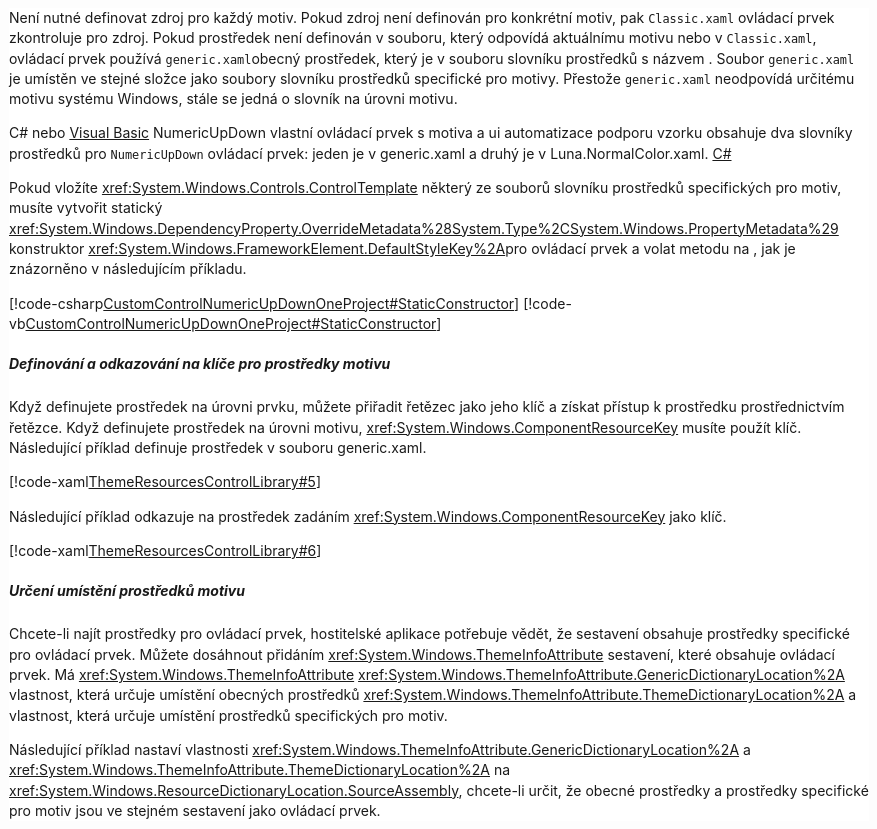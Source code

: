 Není nutné definovat zdroj pro každý motiv. Pokud zdroj není definován pro konkrétní motiv, pak `Classic.xaml` ovládací prvek zkontroluje pro zdroj. Pokud prostředek není definován v souboru, který odpovídá aktuálnímu motivu nebo v `Classic.xaml`, ovládací prvek používá `generic.xaml`obecný prostředek, který je v souboru slovníku prostředků s názvem .  Soubor `generic.xaml` je umístěn ve stejné složce jako soubory slovníku prostředků specifické pro motivy. Přestože `generic.xaml` neodpovídá určitému motivu systému Windows, stále se jedná o slovník na úrovni motivu.

C# nebo [Visual Basic](https://github.com/dotnet/docs/tree/master/samples/snippets/visualbasic/VS_Snippets_Wpf/CustomControlNumericUpDown/visualbasic) NumericUpDown vlastní ovládací prvek s motiva a ui automatizace podporu vzorku obsahuje dva slovníky prostředků pro `NumericUpDown` ovládací prvek: jeden je v generic.xaml a druhý je v Luna.NormalColor.xaml. [C#](https://github.com/dotnet/docs/tree/master/samples/snippets/csharp/VS_Snippets_Wpf/CustomControlNumericUpDown/CSharp)

Pokud vložíte <xref:System.Windows.Controls.ControlTemplate> některý ze souborů slovníku prostředků specifických pro motiv, musíte vytvořit statický <xref:System.Windows.DependencyProperty.OverrideMetadata%28System.Type%2CSystem.Windows.PropertyMetadata%29> konstruktor <xref:System.Windows.FrameworkElement.DefaultStyleKey%2A>pro ovládací prvek a volat metodu na , jak je znázorněno v následujícím příkladu.

[!code-csharp[CustomControlNumericUpDownOneProject#StaticConstructor](~/samples/snippets/csharp/VS_Snippets_Wpf/CustomControlNumericUpDownOneProject/CSharp/NumericUpDown.cs#staticconstructor)]
[!code-vb[CustomControlNumericUpDownOneProject#StaticConstructor](~/samples/snippets/visualbasic/VS_Snippets_Wpf/CustomControlNumericUpDownOneProject/visualbasic/numericupdown.vb#staticconstructor)]

##### <a name="defining-and-referencing-keys-for-theme-resources"></a>Definování a odkazování na klíče pro prostředky motivu

Když definujete prostředek na úrovni prvku, můžete přiřadit řetězec jako jeho klíč a získat přístup k prostředku prostřednictvím řetězce. Když definujete prostředek na úrovni motivu, <xref:System.Windows.ComponentResourceKey> musíte použít klíč.  Následující příklad definuje prostředek v souboru generic.xaml.

[!code-xaml[ThemeResourcesControlLibrary#5](~/samples/snippets/csharp/VS_Snippets_Wpf/ThemeResourcesControlLibrary/CS/Themes/generic.xaml#5)]

Následující příklad odkazuje na prostředek zadáním <xref:System.Windows.ComponentResourceKey> jako klíč.

[!code-xaml[ThemeResourcesControlLibrary#6](~/samples/snippets/csharp/VS_Snippets_Wpf/ThemeResourcesControlLibrary/CS/NumericUpDown.xaml#6)]

##### <a name="specifying-the-location-of-theme-resources"></a>Určení umístění prostředků motivu

Chcete-li najít prostředky pro ovládací prvek, hostitelské aplikace potřebuje vědět, že sestavení obsahuje prostředky specifické pro ovládací prvek. Můžete dosáhnout přidáním <xref:System.Windows.ThemeInfoAttribute> sestavení, které obsahuje ovládací prvek. Má <xref:System.Windows.ThemeInfoAttribute> <xref:System.Windows.ThemeInfoAttribute.GenericDictionaryLocation%2A> vlastnost, která určuje umístění obecných prostředků <xref:System.Windows.ThemeInfoAttribute.ThemeDictionaryLocation%2A> a vlastnost, která určuje umístění prostředků specifických pro motiv.

Následující příklad nastaví vlastnosti <xref:System.Windows.ThemeInfoAttribute.GenericDictionaryLocation%2A> a <xref:System.Windows.ThemeInfoAttribute.ThemeDictionaryLocation%2A> na <xref:System.Windows.ResourceDictionaryLocation.SourceAssembly>, chcete-li určit, že obecné prostředky a prostředky specifické pro motiv jsou ve stejném sestavení jako ovládací prvek.
